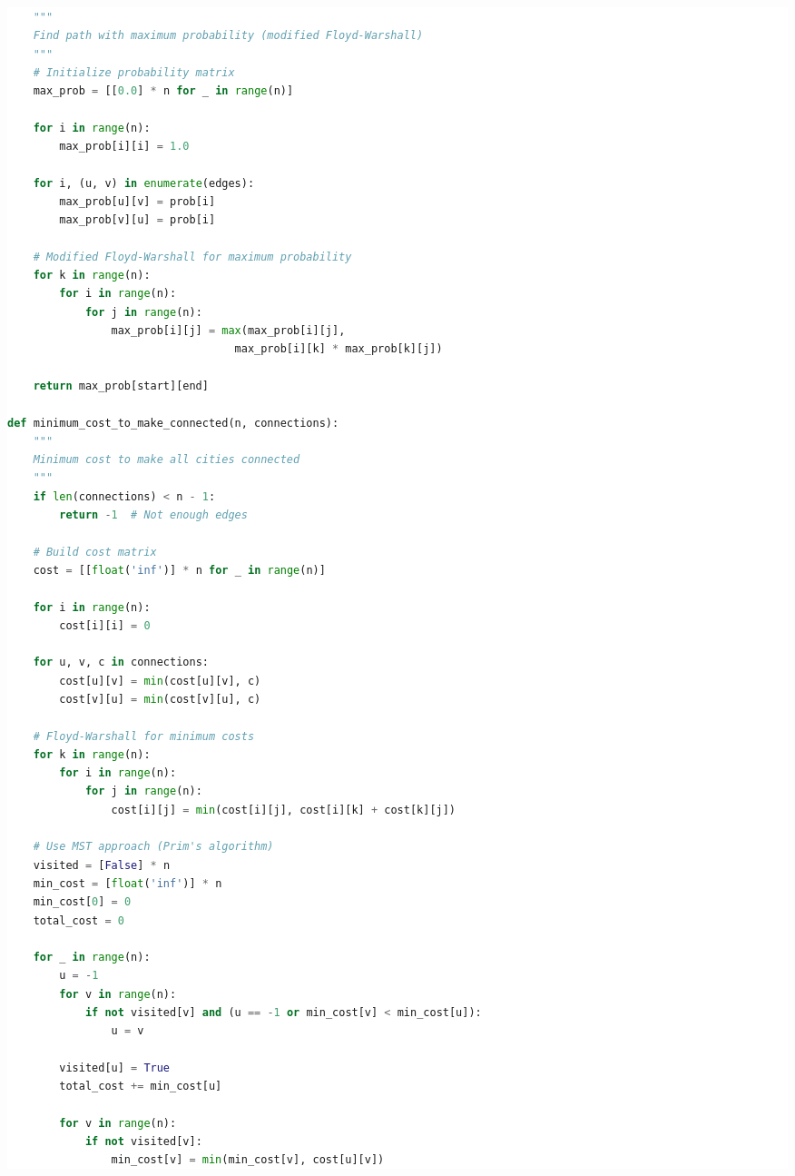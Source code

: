 ```python
    """
    Find path with maximum probability (modified Floyd-Warshall)
    """
    # Initialize probability matrix
    max_prob = [[0.0] * n for _ in range(n)]
    
    for i in range(n):
        max_prob[i][i] = 1.0
    
    for i, (u, v) in enumerate(edges):
        max_prob[u][v] = prob[i]
        max_prob[v][u] = prob[i]
    
    # Modified Floyd-Warshall for maximum probability
    for k in range(n):
        for i in range(n):
            for j in range(n):
                max_prob[i][j] = max(max_prob[i][j], 
                                   max_prob[i][k] * max_prob[k][j])
    
    return max_prob[start][end]

def minimum_cost_to_make_connected(n, connections):
    """
    Minimum cost to make all cities connected
    """
    if len(connections) < n - 1:
        return -1  # Not enough edges
    
    # Build cost matrix
    cost = [[float('inf')] * n for _ in range(n)]
    
    for i in range(n):
        cost[i][i] = 0
    
    for u, v, c in connections:
        cost[u][v] = min(cost[u][v], c)
        cost[v][u] = min(cost[v][u], c)
    
    # Floyd-Warshall for minimum costs
    for k in range(n):
        for i in range(n):
            for j in range(n):
                cost[i][j] = min(cost[i][j], cost[i][k] + cost[k][j])
    
    # Use MST approach (Prim's algorithm)
    visited = [False] * n
    min_cost = [float('inf')] * n
    min_cost[0] = 0
    total_cost = 0
    
    for _ in range(n):
        u = -1
        for v in range(n):
            if not visited[v] and (u == -1 or min_cost[v] < min_cost[u]):
                u = v
        
        visited[u] = True
        total_cost += min_cost[u]
        
        for v in range(n):
            if not visited[v]:
                min_cost[v] = min(min_cost[v], cost[u][v])
```